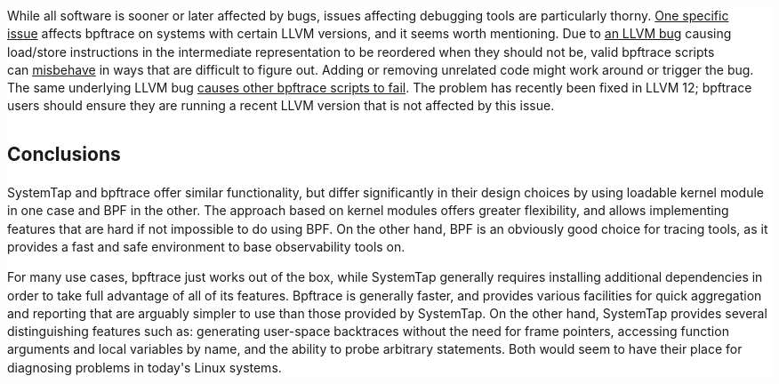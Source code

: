 While all software is sooner or later affected by bugs, issues affecting debugging tools are particularly thorny. [One specific issue](https://github.com/iovisor/bpftrace/issues/1305) affects bpftrace on systems with certain LLVM versions, and it seems worth mentioning. Due to [an LLVM bug](https://bugs.llvm.org/show_bug.cgi?id=47591) causing load/store instructions in the intermediate representation to be reordered when they should not be, valid bpftrace scripts can [misbehave](https://github.com/iovisor/bpftrace/issues/1332) in ways that are difficult to figure out. Adding or removing unrelated code might work around or trigger the bug. The same underlying LLVM bug [causes other bpftrace scripts to fail](https://github.com/iovisor/bpftrace/issues/1304). The problem has recently been fixed in LLVM 12; bpftrace users should ensure they are running a recent LLVM version that is not affected by this issue.

## Conclusions

SystemTap and bpftrace offer similar functionality, but differ significantly in their design choices by using loadable kernel module in one case and BPF in the other. The approach based on kernel modules offers greater flexibility, and allows implementing features that are hard if not impossible to do using BPF. On the other hand, BPF is an obviously good choice for tracing tools, as it provides a fast and safe environment to base observability tools on.

For many use cases, bpftrace just works out of the box, while SystemTap generally requires installing additional dependencies in order to take full advantage of all of its features. Bpftrace is generally faster, and provides various facilities for quick aggregation and reporting that are arguably simpler to use than those provided by SystemTap. On the other hand, SystemTap provides several distinguishing features such as: generating user-space backtraces without the need for frame pointers, accessing function arguments and local variables by name, and the ability to probe arbitrary statements. Both would seem to have their place for diagnosing problems in today's Linux systems.
